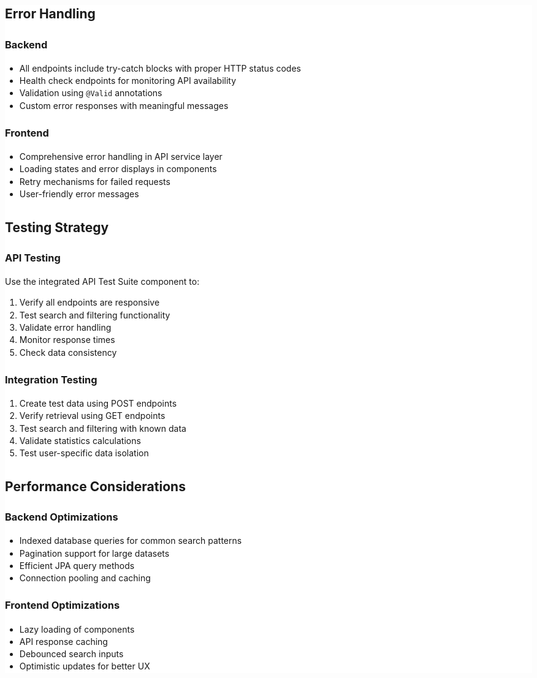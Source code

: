 ```java
```

## Error Handling

### Backend
- All endpoints include try-catch blocks with proper HTTP status codes
- Health check endpoints for monitoring API availability
- Validation using `@Valid` annotations
- Custom error responses with meaningful messages

### Frontend
- Comprehensive error handling in API service layer
- Loading states and error displays in components
- Retry mechanisms for failed requests
- User-friendly error messages

## Testing Strategy

### API Testing
Use the integrated API Test Suite component to:
1. Verify all endpoints are responsive
2. Test search and filtering functionality
3. Validate error handling
4. Monitor response times
5. Check data consistency

### Integration Testing
1. Create test data using POST endpoints
2. Verify retrieval using GET endpoints
3. Test search and filtering with known data
4. Validate statistics calculations
5. Test user-specific data isolation

## Performance Considerations

### Backend Optimizations
- Indexed database queries for common search patterns
- Pagination support for large datasets
- Efficient JPA query methods
- Connection pooling and caching

### Frontend Optimizations
- Lazy loading of components
- API response caching
- Debounced search inputs
- Optimistic updates for better UX
